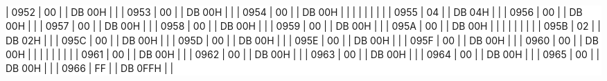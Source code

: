 | 0952 |     00 |                  | DB 00H               |  |
| 0953 |     00 |                  | DB 00H               |  |
| 0954 |     00 |                  | DB 00H               |  |
|      |        |                  |                      |  |
| 0955 |     04 |                  | DB 04H               |  |
| 0956 |     00 |                  | DB 00H               |  |
| 0957 |     00 |                  | DB 00H               |  |
| 0958 |     00 |                  | DB 00H               |  |
| 0959 |     00 |                  | DB 00H               |  |
| 095A |     00 |                  | DB 00H               |  |
|      |        |                  |                      |  |
| 095B |     02 |                  | DB 02H               |  |
| 095C |     00 |                  | DB 00H               |  |
| 095D |     00 |                  | DB 00H               |  |
| 095E |     00 |                  | DB 00H               |  |
| 095F |     00 |                  | DB 00H               |  |
| 0960 |     00 |                  | DB 00H               |  |
|      |        |                  |                      |  |
| 0961 |     00 |                  | DB 00H               |  |
| 0962 |     00 |                  | DB 00H               |  |
| 0963 |     00 |                  | DB 00H               |  |
| 0964 |     00 |                  | DB 00H               |  |
| 0965 |     00 |                  | DB 00H               |  |
| 0966 |     FF |                  | DB 0FFH              |  |
